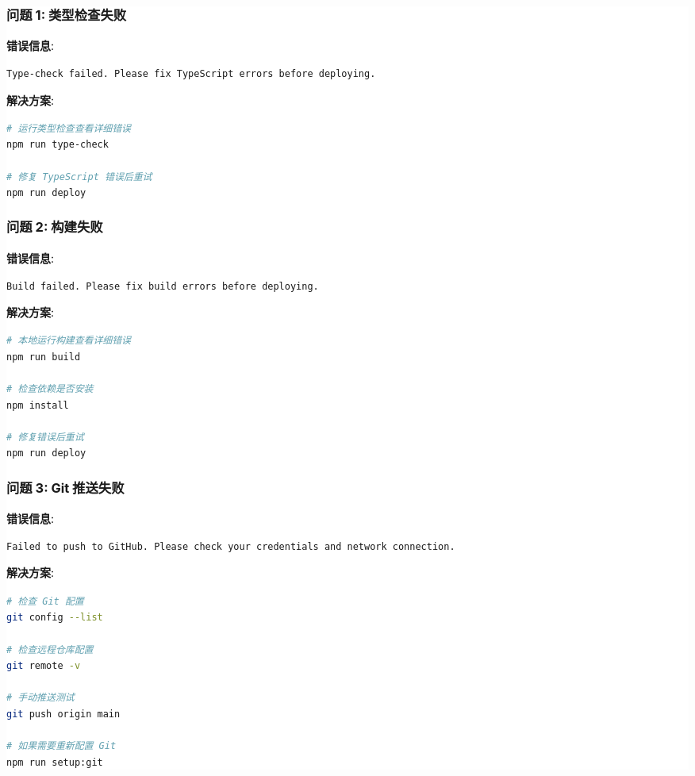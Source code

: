 ### 问题 1: 类型检查失败

**错误信息**:
```
Type-check failed. Please fix TypeScript errors before deploying.
```

**解决方案**:
```bash
# 运行类型检查查看详细错误
npm run type-check

# 修复 TypeScript 错误后重试
npm run deploy
```

### 问题 2: 构建失败

**错误信息**:
```
Build failed. Please fix build errors before deploying.
```

**解决方案**:
```bash
# 本地运行构建查看详细错误
npm run build

# 检查依赖是否安装
npm install

# 修复错误后重试
npm run deploy
```

### 问题 3: Git 推送失败

**错误信息**:
```
Failed to push to GitHub. Please check your credentials and network connection.
```

**解决方案**:
```bash
# 检查 Git 配置
git config --list

# 检查远程仓库配置
git remote -v

# 手动推送测试
git push origin main

# 如果需要重新配置 Git
npm run setup:git
```

